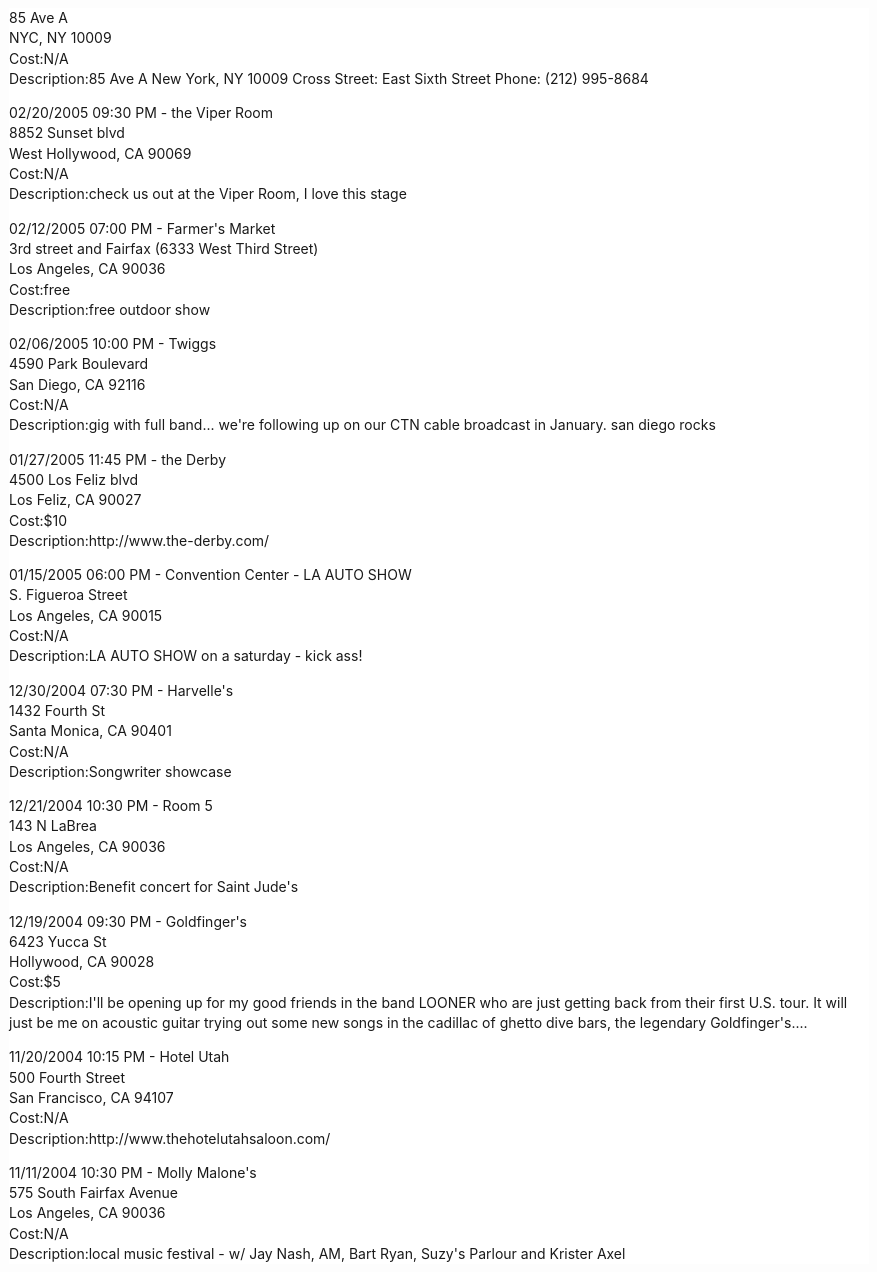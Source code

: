 85 Ave A<br />
NYC, NY 10009<br />
Cost:N/A<br />
Description:85 Ave A New York, NY 10009 Cross Street: East Sixth Street Phone: (212) 995-8684</p>
<p>02/20/2005 09:30 PM - the Viper Room<br />
8852 Sunset blvd<br />
West Hollywood, CA 90069<br />
Cost:N/A<br />
Description:check us out at the Viper Room, I love this stage</p>
<p>02/12/2005 07:00 PM - Farmer's Market<br />
3rd street and Fairfax (6333 West Third Street)<br />
Los Angeles, CA 90036<br />
Cost:free<br />
Description:free outdoor show</p>
<p>02/06/2005 10:00 PM - Twiggs<br />
4590 Park Boulevard<br />
San Diego, CA 92116<br />
Cost:N/A<br />
Description:gig with full band... we're following up on our CTN cable broadcast in January. san diego rocks</p>
<p>01/27/2005 11:45 PM - the Derby<br />
4500 Los Feliz blvd<br />
Los Feliz, CA 90027<br />
Cost:$10<br />
Description:http://www.the-derby.com/</p>
<p>01/15/2005 06:00 PM - Convention Center - LA AUTO SHOW<br />
S. Figueroa Street<br />
Los Angeles, CA 90015<br />
Cost:N/A<br />
Description:LA AUTO SHOW on a saturday - kick ass!</p>
<p>12/30/2004 07:30 PM - Harvelle's<br />
1432 Fourth St<br />
Santa Monica, CA 90401<br />
Cost:N/A<br />
Description:Songwriter showcase</p>
<p>12/21/2004 10:30 PM - Room 5<br />
143 N LaBrea<br />
Los Angeles, CA 90036<br />
Cost:N/A<br />
Description:Benefit concert for Saint Jude's</p>
<p>12/19/2004 09:30 PM - Goldfinger's<br />
6423 Yucca St<br />
Hollywood, CA 90028<br />
Cost:$5<br />
Description:I'll be opening up for my good friends in the band LOONER who are just getting back from their first U.S. tour. It will just be me on acoustic guitar trying out some new songs in the cadillac of ghetto dive bars, the legendary Goldfinger's.... </p>
<p>11/20/2004 10:15 PM - Hotel Utah<br />
500 Fourth Street<br />
San Francisco, CA 94107<br />
Cost:N/A<br />
Description:http://www.thehotelutahsaloon.com/</p>
<p>11/11/2004 10:30 PM - Molly Malone's<br />
575 South Fairfax Avenue<br />
Los Angeles, CA 90036<br />
Cost:N/A<br />
Description:local music festival - w/ Jay Nash, AM, Bart Ryan, Suzy's Parlour and Krister Axel</p>
